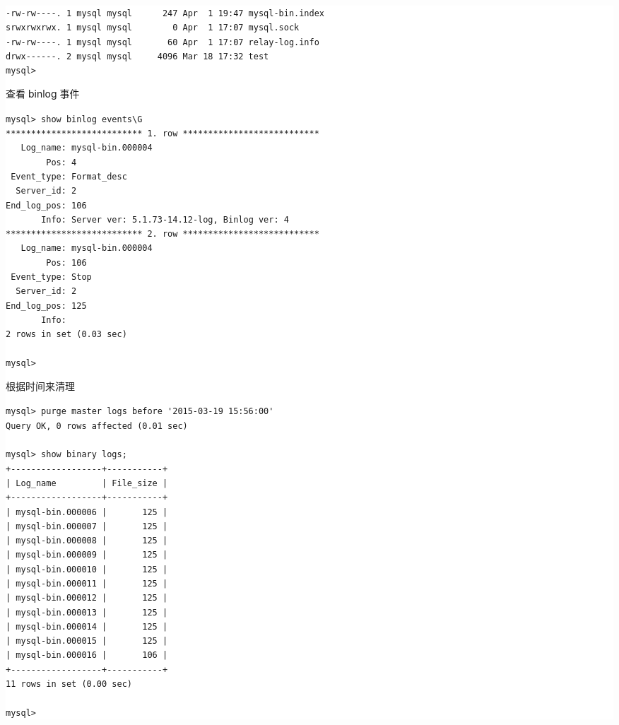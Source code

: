 ~~~
-rw-rw----. 1 mysql mysql      247 Apr  1 19:47 mysql-bin.index
srwxrwxrwx. 1 mysql mysql        0 Apr  1 17:07 mysql.sock
-rw-rw----. 1 mysql mysql       60 Apr  1 17:07 relay-log.info
drwx------. 2 mysql mysql     4096 Mar 18 17:32 test
mysql>
~~~

查看 binlog 事件

~~~
mysql> show binlog events\G
*************************** 1. row ***************************
   Log_name: mysql-bin.000004
        Pos: 4
 Event_type: Format_desc
  Server_id: 2
End_log_pos: 106
       Info: Server ver: 5.1.73-14.12-log, Binlog ver: 4
*************************** 2. row ***************************
   Log_name: mysql-bin.000004
        Pos: 106
 Event_type: Stop
  Server_id: 2
End_log_pos: 125
       Info:
2 rows in set (0.03 sec)

mysql>
~~~

根据时间来清理

~~~
mysql> purge master logs before '2015-03-19 15:56:00'
Query OK, 0 rows affected (0.01 sec)

mysql> show binary logs;
+------------------+-----------+
| Log_name         | File_size |
+------------------+-----------+
| mysql-bin.000006 |       125 |
| mysql-bin.000007 |       125 |
| mysql-bin.000008 |       125 |
| mysql-bin.000009 |       125 |
| mysql-bin.000010 |       125 |
| mysql-bin.000011 |       125 |
| mysql-bin.000012 |       125 |
| mysql-bin.000013 |       125 |
| mysql-bin.000014 |       125 |
| mysql-bin.000015 |       125 |
| mysql-bin.000016 |       106 |
+------------------+-----------+
11 rows in set (0.00 sec)

mysql>
~~~
